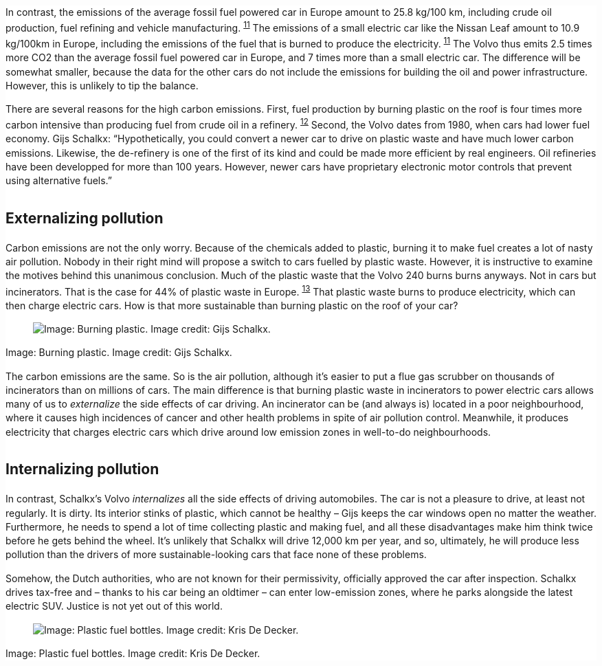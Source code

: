 <p>In contrast, the emissions of the average fossil fuel powered car in Europe amount to 25.8 kg/100 km, including crude oil production, fuel refining and vehicle manufacturing. <sup id="fnref:11"><a href="#fn:11" class="footnote-ref" role="doc-noteref">11</a></sup> The emissions of a small electric car like the Nissan Leaf amount to 10.9 kg/100km in Europe, including the emissions of the fuel that is burned to produce the electricity. <sup id="fnref1:11"><a href="#fn:11" class="footnote-ref" role="doc-noteref">11</a></sup> The Volvo thus emits 2.5 times more CO2 than the average fossil fuel powered car in Europe, and 7 times more than a small electric car. The difference will be somewhat smaller, because the data for the other cars do not include the emissions for building the oil and power infrastructure. However, this is unlikely to tip the balance.</p>
<p>There are several reasons for the high carbon emissions. First, fuel production by burning plastic on the roof is four times more carbon intensive than producing fuel from crude oil in a refinery. <sup id="fnref:12"><a href="#fn:12" class="footnote-ref" role="doc-noteref">12</a></sup> Second, the Volvo dates from 1980, when cars had lower fuel economy. Gijs Schalkx: &ldquo;Hypothetically, you could convert a newer car to drive on plastic waste and have much lower carbon emissions. Likewise, the de-refinery is one of the first of its kind and could be made more efficient by real engineers. Oil refineries have been developped for more than 100 years. However, newer cars have proprietary electronic motor controls that prevent using alternative fuels.&rdquo;</p>
<h2 id="externalizing-pollution">Externalizing pollution</h2>
<p>Carbon emissions are not the only worry. Because of the chemicals added to plastic, burning it to make fuel creates a lot of nasty air pollution. Nobody in their right mind will propose a switch to cars fuelled by plastic waste. However, it is instructive to examine the motives behind this unanimous conclusion. Much of the plastic waste that the Volvo 240 burns burns anyways. Not in cars but incinerators. That is the case for 44% of plastic waste in Europe. <sup id="fnref:13"><a href="#fn:13" class="footnote-ref" role="doc-noteref">13</a></sup> That plastic waste burns to produce electricity, which can then charge electric cars. How is that more sustainable than burning plastic on the roof of your car?</p>
<div class="article-img  vertical">
<figure data-imgstate="dither">
<img src="https://solar.lowtechmagazine.com/2023/11/plastic-waste-in-the-fuel-tank/images/dithers/derefinery-gijs-schalkx-portrait_dithered.png" alt='Image: Burning plastic. Image credit: Gijs Schalkx.' loading="lazy"/></figure>
<figcaption class="caption">
 Image: Burning plastic. Image credit: Gijs Schalkx. 
</figcaption>
</div>
</div>
<p>The carbon emissions are the same. So is the air pollution, although it’s easier to put a flue gas scrubber on thousands of incinerators than on millions of cars. The main difference is that burning plastic waste in incinerators to power electric cars allows many of us to <em>externalize</em> the side effects of car driving. An incinerator can be (and always is) located in a poor neighbourhood, where it causes high incidences of cancer and other health problems in spite of air pollution control. Meanwhile, it produces electricity that charges electric cars which drive around low emission zones in well-to-do neighbourhoods.</p>
<h2 id="internalizing-pollution">Internalizing pollution</h2>
<p>In contrast, Schalkx’s Volvo <em>internalizes</em> all the side effects of driving automobiles. The car is not a pleasure to drive, at least not regularly. It is dirty. Its interior stinks of plastic, which cannot be healthy – Gijs keeps the car windows open no matter the weather. Furthermore, he needs to spend a lot of time collecting plastic and making fuel, and all these disadvantages make him think twice before he gets behind the wheel. It’s unlikely that Schalkx will drive 12,000 km per year, and so, ultimately, he will produce less pollution than the drivers of more sustainable-looking cars that face none of these problems.</p>
<p>Somehow, the Dutch authorities, who are not known for their permissivity, officially approved the car after inspection. Schalkx drives tax-free and – thanks to his car being an oldtimer – can enter low-emission zones, where he parks alongside the latest electric SUV. Justice is not yet out of this world.</p>
<div class="article-img ">
<figure data-imgstate="dither">
<img src="https://solar.lowtechmagazine.com/2023/11/plastic-waste-in-the-fuel-tank/images/dithers/trunk-volvo-240_dithered.png" alt='Image: Plastic fuel bottles. Image credit: Kris De Decker.' loading="lazy"/></figure>
<figcaption class="caption">
 Image: Plastic fuel bottles. Image credit: Kris De Decker. 
</figcaption>
</div>
</div>
<div class="article-img ">